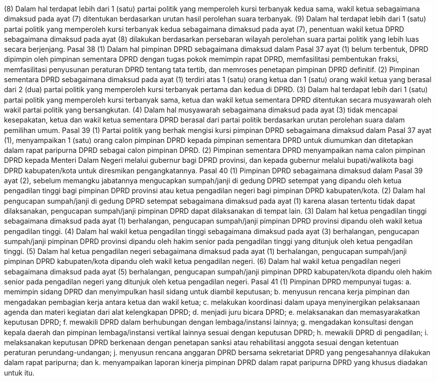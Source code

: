 (8) Dalam hal terdapat lebih dari 1 (satu) partai politik yang memperoleh kursi terbanyak kedua sama, wakil ketua sebagaimana dimaksud pada ayat (7) ditentukan berdasarkan urutan hasil perolehan suara terbanyak.
(9) Dalam hal terdapat lebih dari 1 (satu) partai politik yang memperoleh kursi terbanyak kedua sebagaimana dimaksud pada ayat (7), penentuan wakil ketua DPRD sebagaimana dimaksud pada ayat (8) dilakukan berdasarkan persebaran wilayah perolehan suara partai politik yang lebih luas secara berjenjang.
Pasal 38
(1) Dalam hal pimpinan DPRD sebagaimana dimaksud dalam Pasal 37 ayat (1) belum terbentuk, DPRD dipimpin oleh pimpinan sementara DPRD dengan tugas pokok memimpin rapat DPRD, memfasilitasi pembentukan fraksi, memfasilitasi penyusunan peraturan DPRD tentang tata tertib, dan memroses penetapan pimpinan DPRD definitif.
(2) Pimpinan sementara DPRD sebagaimana dimaksud pada ayat (1) terdiri atas 1 (satu) orang ketua dan 1 (satu) orang wakil ketua yang berasal dari 2 (dua) partai politik yang memperoleh kursi terbanyak pertama dan kedua di DPRD.
(3) Dalam hal terdapat lebih dari 1 (satu) partai politik yang memperoleh kursi terbanyak sama, ketua dan wakil ketua sementara DPRD ditentukan secara musyawarah oleh wakil partai politik yang bersangkutan.
(4) Dalam hal musyawarah sebagaimana dimaksud pada ayat (3) tidak mencapai kesepakatan, ketua dan wakil ketua sementara DPRD berasal dari partai politik berdasarkan urutan perolehan suara dalam pemilihan umum.
Pasal 39
(1) Partai politik yang berhak mengisi kursi pimpinan DPRD sebagaimana dimaksud dalam Pasal 37 ayat (1), menyampaikan 1 (satu) orang calon pimpinan DPRD kepada pimpinan sementara DPRD untuk diumumkan dan ditetapkan dalam rapat paripurna DPRD sebagai calon pimpinan DPRD.
(2) Pimpinan sementara DPRD menyampaikan nama calon pimpinan DPRD kepada Menteri Dalam Negeri melalui gubernur bagi DPRD provinsi, dan kepada gubernur melalui bupati/walikota bagi DPRD kabupaten/kota untuk diresmikan pengangkatannya.
Pasal 40
(1) Pimpinan DPRD sebagaimana dimaksud dalam Pasal 39 ayat (2), sebelum memangku jabatannya mengucapkan sumpah/janji di gedung DPRD setempat yang dipandu oleh ketua pengadilan tinggi bagi pimpinan DPRD provinsi atau ketua pengadilan negeri bagi pimpinan DPRD kabupaten/kota.
(2) Dalam hal pengucapan sumpah/janji di gedung DPRD setempat sebagaimana dimaksud pada ayat (1) karena alasan tertentu tidak dapat dilaksanakan, pengucapan sumpah/janji pimpinan DPRD dapat dilaksanakan di tempat lain.
(3) Dalam hal ketua pengadilan tinggi sebagaimana dimaksud pada ayat (1) berhalangan, pengucapan sumpah/janji pimpinan DPRD provinsi dipandu oleh wakil ketua pengadilan tinggi.
(4) Dalam hal wakil ketua pengadilan tinggi sebagaimana dimaksud pada ayat (3) berhalangan, pengucapan sumpah/janji pimpinan DPRD provinsi dipandu oleh hakim senior pada pengadilan tinggi yang ditunjuk oleh ketua pengadilan tinggi.
(5) Dalam hal ketua pengadilan negeri sebagaimana dimaksud pada ayat (1) berhalangan, pengucapan sumpah/janji pimpinan DPRD kabupaten/kota dipandu oleh wakil ketua pengadilan negeri.
(6) Dalam hal wakil ketua pengadilan negeri sebagaimana dimaksud pada ayat (5) berhalangan, pengucapan sumpah/janji pimpinan DPRD kabupaten/kota dipandu oleh hakim senior pada pengadilan negeri yang ditunjuk oleh ketua pengadilan negeri.
Pasal 41
(1) Pimpinan DPRD mempunyai tugas:
a. memimpin sidang DPRD dan menyimpulkan hasil sidang untuk diambil keputusan;
b. menyusun rencana kerja pimpinan dan mengadakan pembagian kerja antara ketua dan wakil ketua;
c. melakukan koordinasi dalam upaya menyinergikan pelaksanaan agenda dan materi kegiatan dari alat kelengkapan DPRD;
d. menjadi juru bicara DPRD;
e. melaksanakan dan memasyarakatkan keputusan DPRD;
f. mewakili DPRD dalam berhubungan dengan lembaga/instansi lainnya;
g. mengadakan konsultasi dengan kepala daerah dan pimpinan lembaga/instansi vertikal lainnya sesuai dengan keputusan DPRD;
h. mewakili DPRD di pengadilan;
i. melaksanakan keputusan DPRD berkenaan dengan penetapan sanksi atau rehabilitasi anggota sesuai dengan ketentuan peraturan perundang-undangan;
j. menyusun rencana anggaran DPRD bersama sekretariat DPRD yang pengesahannya dilakukan dalam rapat paripurna; dan
k. menyampaikan laporan kinerja pimpinan DPRD dalam rapat paripurna DPRD yang khusus diadakan untuk itu.